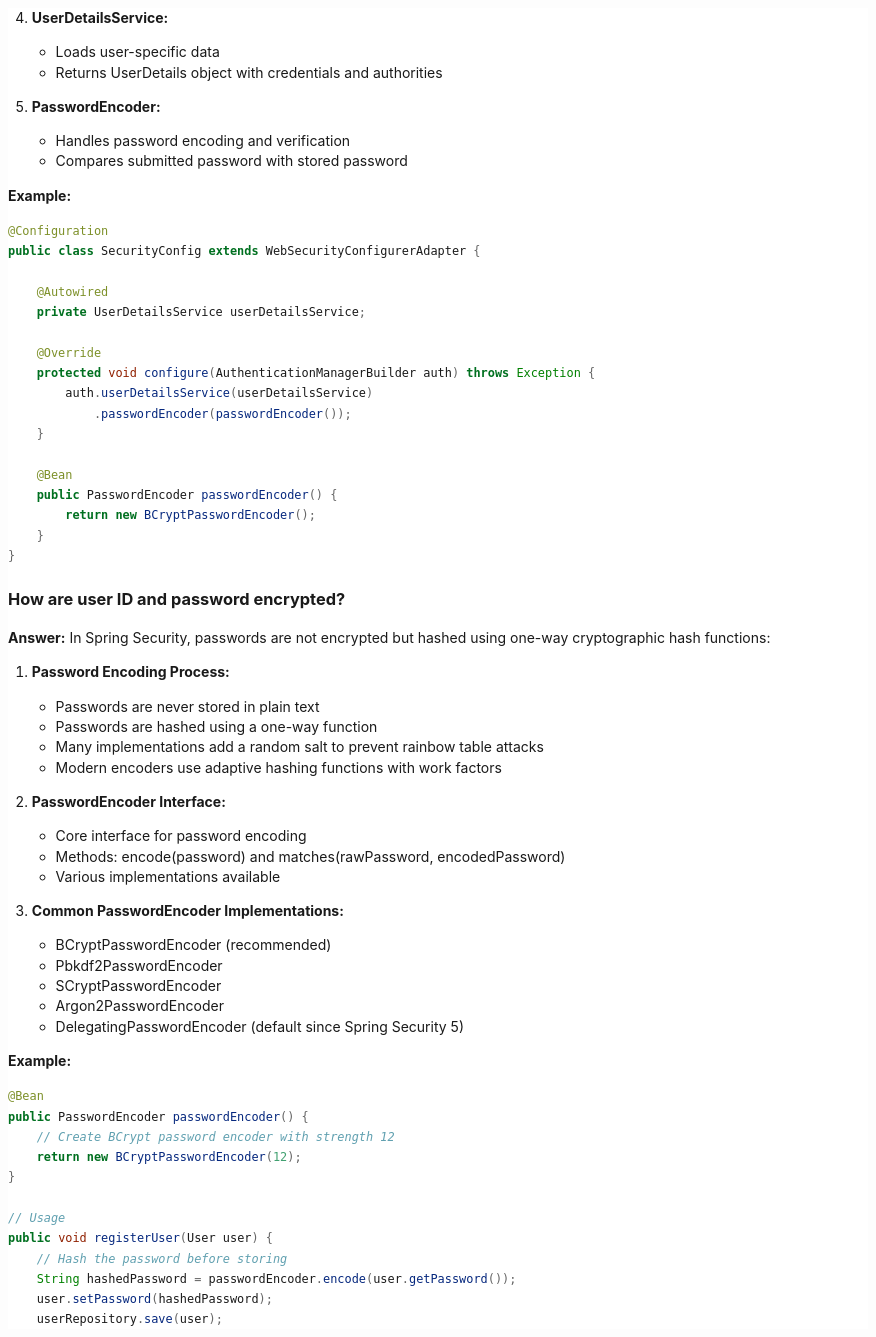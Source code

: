 4. **UserDetailsService:**
   - Loads user-specific data
   - Returns UserDetails object with credentials and authorities

5. **PasswordEncoder:**
   - Handles password encoding and verification
   - Compares submitted password with stored password

**Example:**
```java
@Configuration
public class SecurityConfig extends WebSecurityConfigurerAdapter {
    
    @Autowired
    private UserDetailsService userDetailsService;
    
    @Override
    protected void configure(AuthenticationManagerBuilder auth) throws Exception {
        auth.userDetailsService(userDetailsService)
            .passwordEncoder(passwordEncoder());
    }
    
    @Bean
    public PasswordEncoder passwordEncoder() {
        return new BCryptPasswordEncoder();
    }
}
```

### How are user ID and password encrypted?

**Answer:**
In Spring Security, passwords are not encrypted but hashed using one-way cryptographic hash functions:

1. **Password Encoding Process:**
   - Passwords are never stored in plain text
   - Passwords are hashed using a one-way function
   - Many implementations add a random salt to prevent rainbow table attacks
   - Modern encoders use adaptive hashing functions with work factors

2. **PasswordEncoder Interface:**
   - Core interface for password encoding
   - Methods: encode(password) and matches(rawPassword, encodedPassword)
   - Various implementations available

3. **Common PasswordEncoder Implementations:**
   - BCryptPasswordEncoder (recommended)
   - Pbkdf2PasswordEncoder
   - SCryptPasswordEncoder
   - Argon2PasswordEncoder
   - DelegatingPasswordEncoder (default since Spring Security 5)

**Example:**
```java
@Bean
public PasswordEncoder passwordEncoder() {
    // Create BCrypt password encoder with strength 12
    return new BCryptPasswordEncoder(12);
}

// Usage
public void registerUser(User user) {
    // Hash the password before storing
    String hashedPassword = passwordEncoder.encode(user.getPassword());
    user.setPassword(hashedPassword);
    userRepository.save(user);
```